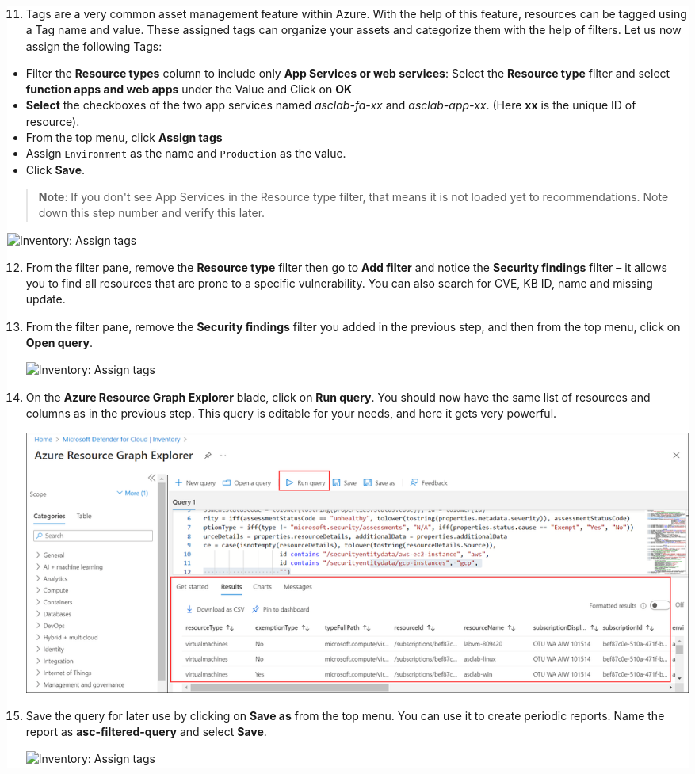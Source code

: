 11. Tags are a very common asset management feature within Azure. With the help of this feature, resources can be tagged using a Tag name and value. These assigned tags can organize your assets and categorize them with the help of filters. Let us now assign the following Tags:

  * Filter the **Resource types** column to include only **App Services or web services**: Select the **Resource type** filter and select **function apps and web apps** under the Value and Click on **OK**
  * **Select** the checkboxes of the two app services named *asclab-fa-xx* and *asclab-app-xx*. (Here **xx** is the unique ID of resource).
  * From the top menu, click **Assign tags**
  * Assign `Environment` as the name and  `Production` as the value.
  * Click **Save**.

   > **Note**: If you don't see App Services in the Resource type filter, that means it is not loaded yet to recommendations. Note down this step number and verify this later.

   ![Inventory: Assign tags](../Images/c6.gif?raw=true)
   
12. From the filter pane, remove the **Resource type** filter then go to **Add filter** and notice the **Security findings** filter – it allows you to find all resources that are prone to a specific vulnerability. You can also search for CVE, KB ID, name and missing update.

13. From the filter pane, remove the **Security findings** filter you added in the previous step, and then from the top menu, click on **Open query**.

    ![Inventory: Assign tags](../Images/inventory-open-query-new.1.png)

16. On the **Azure Resource Graph Explorer** blade, click on **Run query**. You should now have the same list of resources and columns as in the previous step. This query is editable for your needs, and here it gets very powerful.
 
    ![Inventory: Assign tags](../Images/run-query.1.png)

17. Save the query for later use by clicking on **Save as** from the top menu. You can use it to create periodic reports. Name the report as **asc-filtered-query** and select **Save**.

    ![Inventory: Assign tags](../Images/M2-EX3-17.png)
